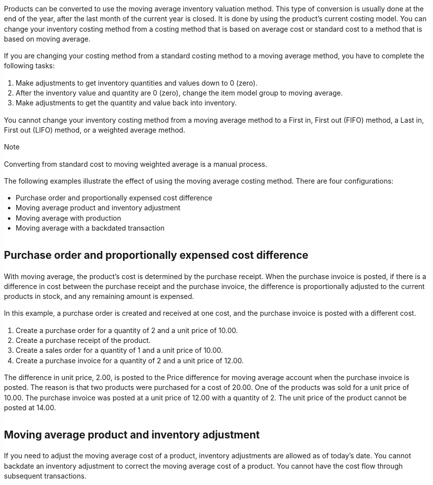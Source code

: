 Products can be converted to use the moving average inventory valuation method. This type of conversion is usually done at the end of the year, after the last month of the current year is closed. It is done by using the product’s current costing model. You can change your inventory costing method from a costing method that is based on average cost or standard cost to a method that is based on moving average.

If you are changing your costing method from a standard costing method to a moving average method, you have to complete the following tasks:

1. Make adjustments to get inventory quantities and values down to 0 (zero).
1. After the inventory value and quantity are 0 (zero), change the item model group to moving average.
1. Make adjustments to get the quantity and value back into inventory.

You cannot change your inventory costing method from a moving average method to a First in, First out (FIFO) method, a Last in, First out (LIFO) method, or a weighted average method.

> [!NOTE]
> Converting from standard cost to moving weighted average is a manual process.

The following examples illustrate the effect of using the moving average costing method. There are four configurations:

- Purchase order and proportionally expensed cost difference
- Moving average product and inventory adjustment
- Moving average with production
- Moving average with a backdated transaction

## Purchase order and proportionally expensed cost difference

With moving average, the product’s cost is determined by the purchase receipt. When the purchase invoice is posted, if there is a difference in cost between the purchase receipt and the purchase invoice, the difference is proportionally adjusted to the current products in stock, and any remaining amount is expensed.

In this example, a purchase order is created and received at one cost, and the purchase invoice is posted with a different cost.

1. Create a purchase order for a quantity of 2 and a unit price of 10.00.
1. Create a purchase receipt of the product.
1. Create a sales order for a quantity of 1 and a unit price of 10.00.
1. Create a purchase invoice for a quantity of 2 and a unit price of 12.00.

The difference in unit price, 2.00, is posted to the Price difference for moving average account when the purchase invoice is posted. The reason is that two products were purchased for a cost of 20.00. One of the products was sold for a unit price of 10.00. The purchase invoice was posted at a unit price of 12.00 with a quantity of 2. The unit price of the product cannot be posted at 14.00.

## Moving average product and inventory adjustment

If you need to adjust the moving average cost of a product, inventory adjustments are allowed as of today’s date. You cannot backdate an inventory adjustment to correct the moving average cost of a product. You cannot have the cost flow through subsequent transactions.
